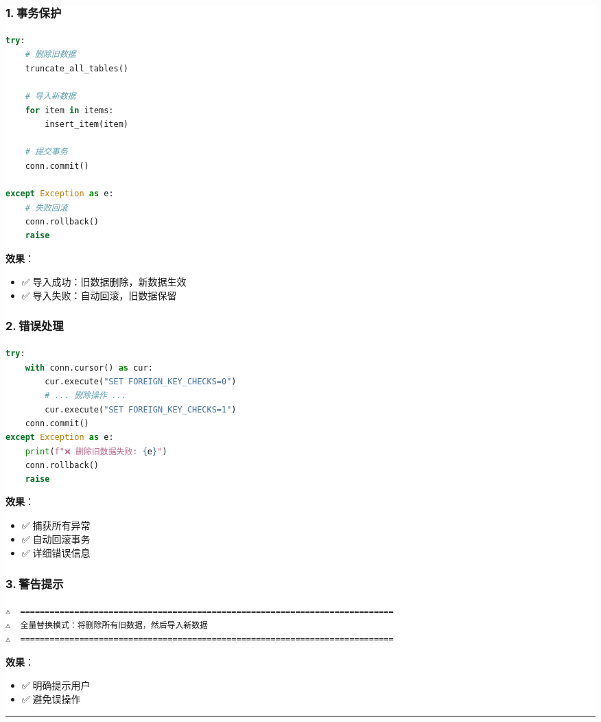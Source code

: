 ### 1. 事务保护

```python
try:
    # 删除旧数据
    truncate_all_tables()
    
    # 导入新数据
    for item in items:
        insert_item(item)
    
    # 提交事务
    conn.commit()
    
except Exception as e:
    # 失败回滚
    conn.rollback()
    raise
```

**效果**：
- ✅ 导入成功：旧数据删除，新数据生效
- ✅ 导入失败：自动回滚，旧数据保留

### 2. 错误处理

```python
try:
    with conn.cursor() as cur:
        cur.execute("SET FOREIGN_KEY_CHECKS=0")
        # ... 删除操作 ...
        cur.execute("SET FOREIGN_KEY_CHECKS=1")
    conn.commit()
except Exception as e:
    print(f"❌ 删除旧数据失败: {e}")
    conn.rollback()
    raise
```

**效果**：
- ✅ 捕获所有异常
- ✅ 自动回滚事务
- ✅ 详细错误信息

### 3. 警告提示

```bash
⚠️  ============================================================================
⚠️  全量替换模式：将删除所有旧数据，然后导入新数据
⚠️  ============================================================================
```

**效果**：
- ✅ 明确提示用户
- ✅ 避免误操作

---